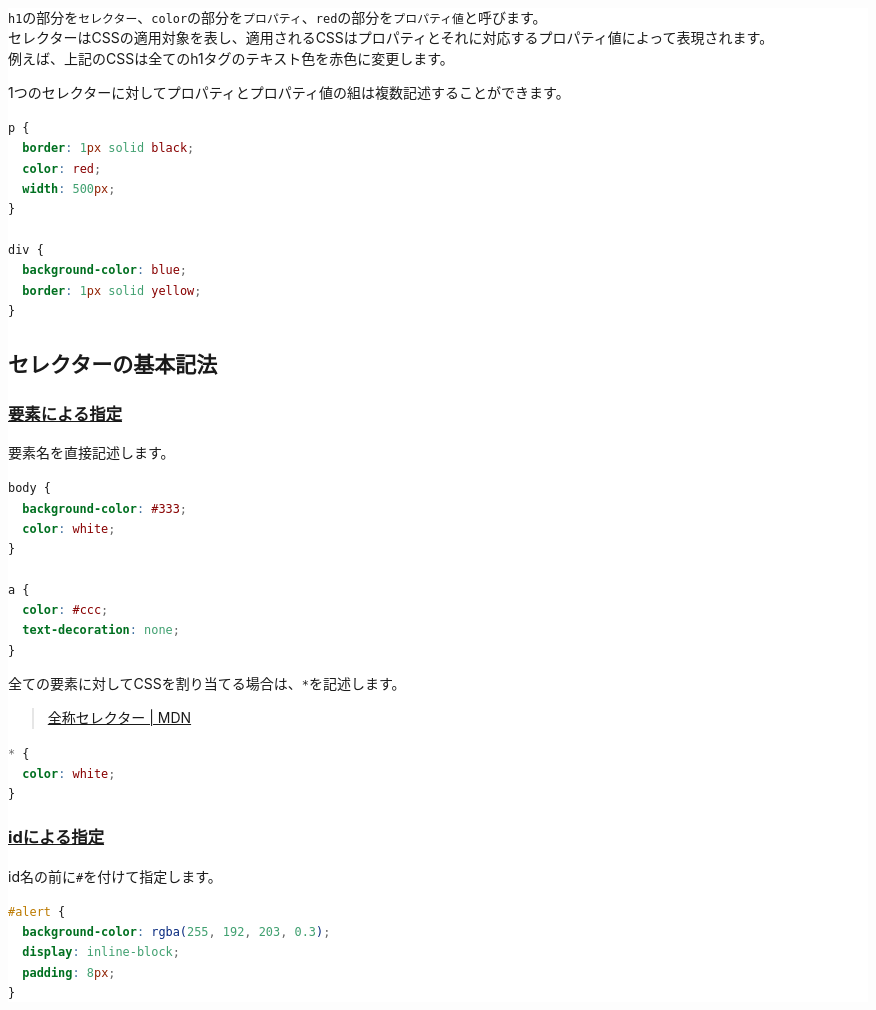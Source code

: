 `h1`の部分を`セレクター`、`color`の部分を`プロパティ`、`red`の部分を`プロパティ値`と呼びます。<br>
セレクターはCSSの適用対象を表し、適用されるCSSはプロパティとそれに対応するプロパティ値によって表現されます。<br>
例えば、上記のCSSは全てのh1タグのテキスト色を赤色に変更します。

1つのセレクターに対してプロパティとプロパティ値の組は複数記述することができます。

```css
p {
  border: 1px solid black;
  color: red;
  width: 500px;
}

div {
  background-color: blue;
  border: 1px solid yellow;
}
```

## セレクターの基本記法

### [要素による指定](https://developer.mozilla.org/ja/docs/Web/CSS/Type_selectors)

要素名を直接記述します。

```css
body {
  background-color: #333;
  color: white;
}

a {
  color: #ccc;
  text-decoration: none;
}
```

全ての要素に対してCSSを割り当てる場合は、`*`を記述します。

> [全称セレクター | MDN](https://developer.mozilla.org/ja/docs/Web/CSS/Universal_selectors)

```css
* {
  color: white;
}
```

### [idによる指定](https://developer.mozilla.org/ja/docs/Web/CSS/ID_selectors)

id名の前に`#`を付けて指定します。

```css
#alert {
  background-color: rgba(255, 192, 203, 0.3);
  display: inline-block;
  padding: 8px;
}
```
